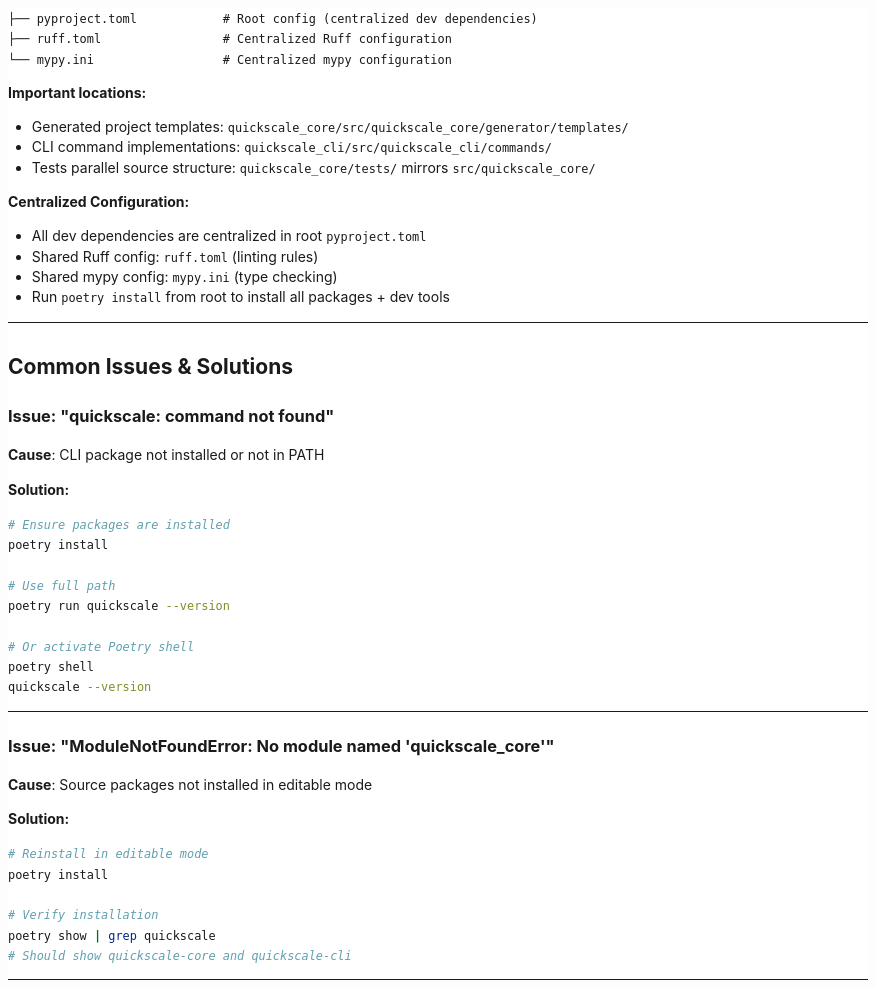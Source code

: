```
├── pyproject.toml            # Root config (centralized dev dependencies)
├── ruff.toml                 # Centralized Ruff configuration
└── mypy.ini                  # Centralized mypy configuration
```

**Important locations:**
- Generated project templates: `quickscale_core/src/quickscale_core/generator/templates/`
- CLI command implementations: `quickscale_cli/src/quickscale_cli/commands/`
- Tests parallel source structure: `quickscale_core/tests/` mirrors `src/quickscale_core/`

**Centralized Configuration:**
- All dev dependencies are centralized in root `pyproject.toml`
- Shared Ruff config: `ruff.toml` (linting rules)
- Shared mypy config: `mypy.ini` (type checking)
- Run `poetry install` from root to install all packages + dev tools

---

## Common Issues & Solutions

### Issue: "quickscale: command not found"

**Cause**: CLI package not installed or not in PATH

**Solution:**
```bash
# Ensure packages are installed
poetry install

# Use full path
poetry run quickscale --version

# Or activate Poetry shell
poetry shell
quickscale --version
```

---

### Issue: "ModuleNotFoundError: No module named 'quickscale_core'"

**Cause**: Source packages not installed in editable mode

**Solution:**
```bash
# Reinstall in editable mode
poetry install

# Verify installation
poetry show | grep quickscale
# Should show quickscale-core and quickscale-cli
```

---